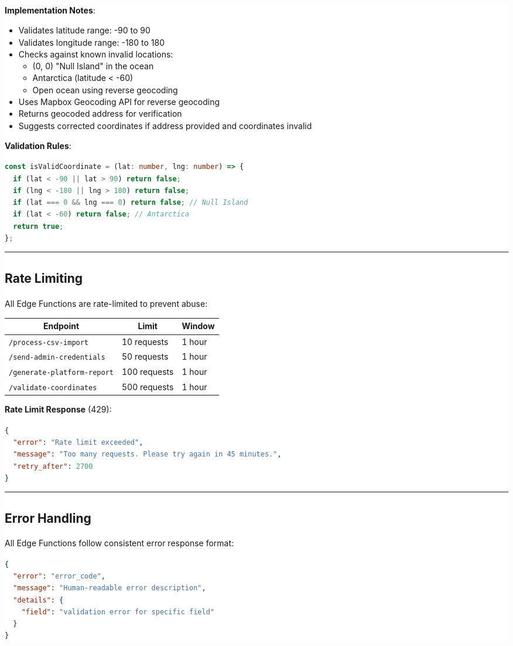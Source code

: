 **Implementation Notes**:
- Validates latitude range: -90 to 90
- Validates longitude range: -180 to 180
- Checks against known invalid locations:
  - (0, 0) "Null Island" in the ocean
  - Antarctica (latitude < -60)
  - Open ocean using reverse geocoding
- Uses Mapbox Geocoding API for reverse geocoding
- Returns geocoded address for verification
- Suggests corrected coordinates if address provided and coordinates invalid

**Validation Rules**:
```typescript
const isValidCoordinate = (lat: number, lng: number) => {
  if (lat < -90 || lat > 90) return false;
  if (lng < -180 || lng > 180) return false;
  if (lat === 0 && lng === 0) return false; // Null Island
  if (lat < -60) return false; // Antarctica
  return true;
};
```

---

## Rate Limiting

All Edge Functions are rate-limited to prevent abuse:

| Endpoint | Limit | Window |
|----------|-------|--------|
| `/process-csv-import` | 10 requests | 1 hour |
| `/send-admin-credentials` | 50 requests | 1 hour |
| `/generate-platform-report` | 100 requests | 1 hour |
| `/validate-coordinates` | 500 requests | 1 hour |

**Rate Limit Response** (429):
```json
{
  "error": "Rate limit exceeded",
  "message": "Too many requests. Please try again in 45 minutes.",
  "retry_after": 2700
}
```

---

## Error Handling

All Edge Functions follow consistent error response format:

```json
{
  "error": "error_code",
  "message": "Human-readable error description",
  "details": {
    "field": "validation error for specific field"
  }
}
```

